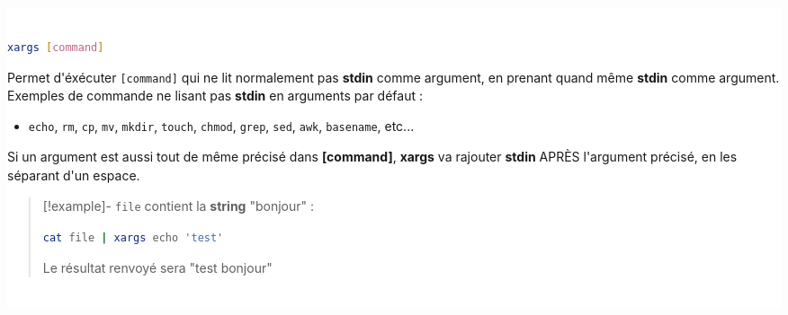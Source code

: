 <br>

```bash
xargs [command]
```
Permet d'éxécuter `[command]` qui ne lit normalement pas **stdin** comme argument, en prenant quand même **stdin** comme argument. 
Exemples de commande ne lisant pas **stdin** en arguments par défaut :
- `echo`, `rm`, `cp`, `mv`, `mkdir`, `touch`, `chmod`, `grep`, `sed`, `awk`, `basename`, etc...

Si un argument est aussi tout de même précisé dans **[command]**, **xargs** va rajouter **stdin** APRÈS l'argument précisé, en les séparant d'un espace.
> [!example]-
> `file` contient la **string** "bonjour" : 
> ```bash
> cat file | xargs echo 'test'
> ```
> Le résultat renvoyé sera "test bonjour"

<br>
